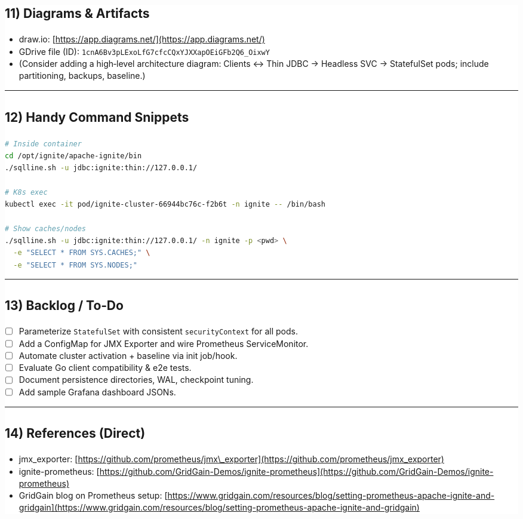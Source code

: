 ## 11) Diagrams & Artifacts

* draw\.io: [https://app.diagrams.net/](https://app.diagrams.net/)
* GDrive file (ID): `1cnA6Bv3pLExoLfG7cfcCQxYJXXapOEiGFb2Q6_OixwY`
* (Consider adding a high‑level architecture diagram: Clients ↔ Thin JDBC → Headless SVC → StatefulSet pods; include partitioning, backups, baseline.)

---

## 12) Handy Command Snippets

```bash
# Inside container
cd /opt/ignite/apache-ignite/bin
./sqlline.sh -u jdbc:ignite:thin://127.0.0.1/

# K8s exec
kubectl exec -it pod/ignite-cluster-66944bc76c-f2b6t -n ignite -- /bin/bash

# Show caches/nodes
./sqlline.sh -u jdbc:ignite:thin://127.0.0.1/ -n ignite -p <pwd> \
  -e "SELECT * FROM SYS.CACHES;" \
  -e "SELECT * FROM SYS.NODES;"
```

---

## 13) Backlog / To‑Do

* [ ] Parameterize `StatefulSet` with consistent `securityContext` for all pods.
* [ ] Add a ConfigMap for JMX Exporter and wire Prometheus ServiceMonitor.
* [ ] Automate cluster activation + baseline via init job/hook.
* [ ] Evaluate Go client compatibility & e2e tests.
* [ ] Document persistence directories, WAL, checkpoint tuning.
* [ ] Add sample Grafana dashboard JSONs.

---

## 14) References (Direct)

* jmx\_exporter: [https://github.com/prometheus/jmx\_exporter](https://github.com/prometheus/jmx_exporter)
* ignite-prometheus: [https://github.com/GridGain-Demos/ignite-prometheus](https://github.com/GridGain-Demos/ignite-prometheus)
* GridGain blog on Prometheus setup:
  [https://www.gridgain.com/resources/blog/setting-prometheus-apache-ignite-and-gridgain](https://www.gridgain.com/resources/blog/setting-prometheus-apache-ignite-and-gridgain)
